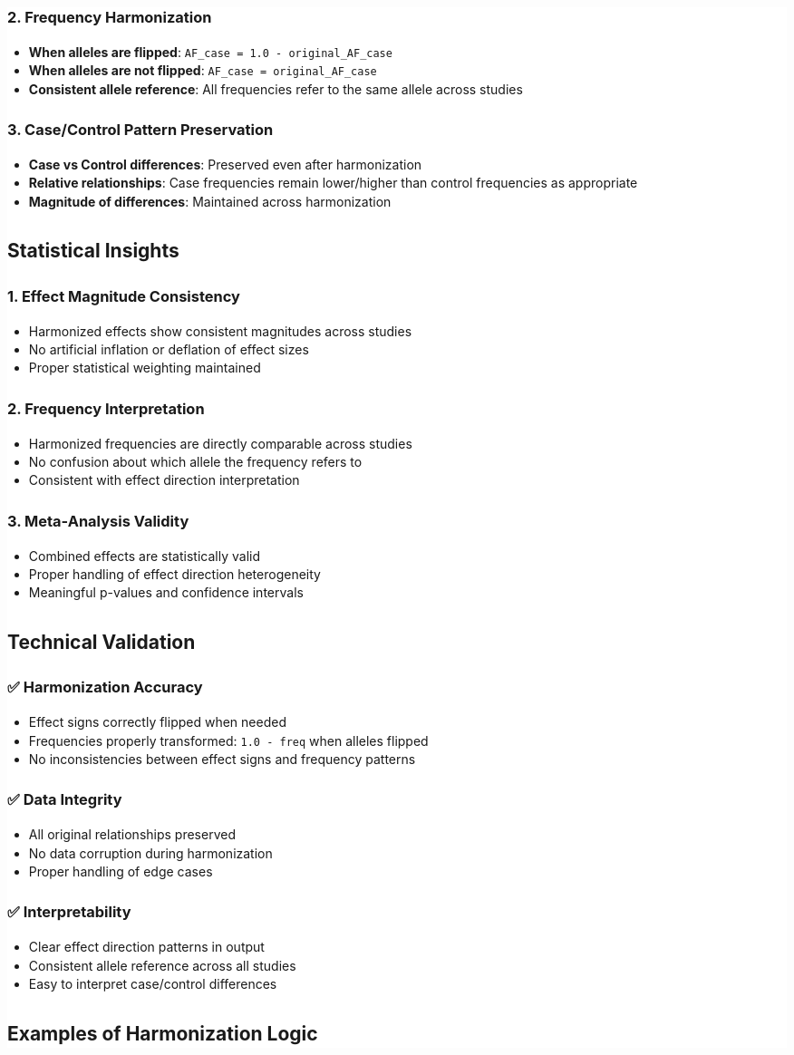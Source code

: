 ### 2. **Frequency Harmonization**
- **When alleles are flipped**: `AF_case = 1.0 - original_AF_case`
- **When alleles are not flipped**: `AF_case = original_AF_case`
- **Consistent allele reference**: All frequencies refer to the same allele across studies

### 3. **Case/Control Pattern Preservation**
- **Case vs Control differences**: Preserved even after harmonization
- **Relative relationships**: Case frequencies remain lower/higher than control frequencies as appropriate
- **Magnitude of differences**: Maintained across harmonization

## Statistical Insights

### 1. **Effect Magnitude Consistency**
- Harmonized effects show consistent magnitudes across studies
- No artificial inflation or deflation of effect sizes
- Proper statistical weighting maintained

### 2. **Frequency Interpretation**
- Harmonized frequencies are directly comparable across studies
- No confusion about which allele the frequency refers to
- Consistent with effect direction interpretation

### 3. **Meta-Analysis Validity**
- Combined effects are statistically valid
- Proper handling of effect direction heterogeneity
- Meaningful p-values and confidence intervals

## Technical Validation

### ✅ **Harmonization Accuracy**
- Effect signs correctly flipped when needed
- Frequencies properly transformed: `1.0 - freq` when alleles flipped
- No inconsistencies between effect signs and frequency patterns

### ✅ **Data Integrity**
- All original relationships preserved
- No data corruption during harmonization
- Proper handling of edge cases

### ✅ **Interpretability**
- Clear effect direction patterns in output
- Consistent allele reference across all studies
- Easy to interpret case/control differences

## Examples of Harmonization Logic
